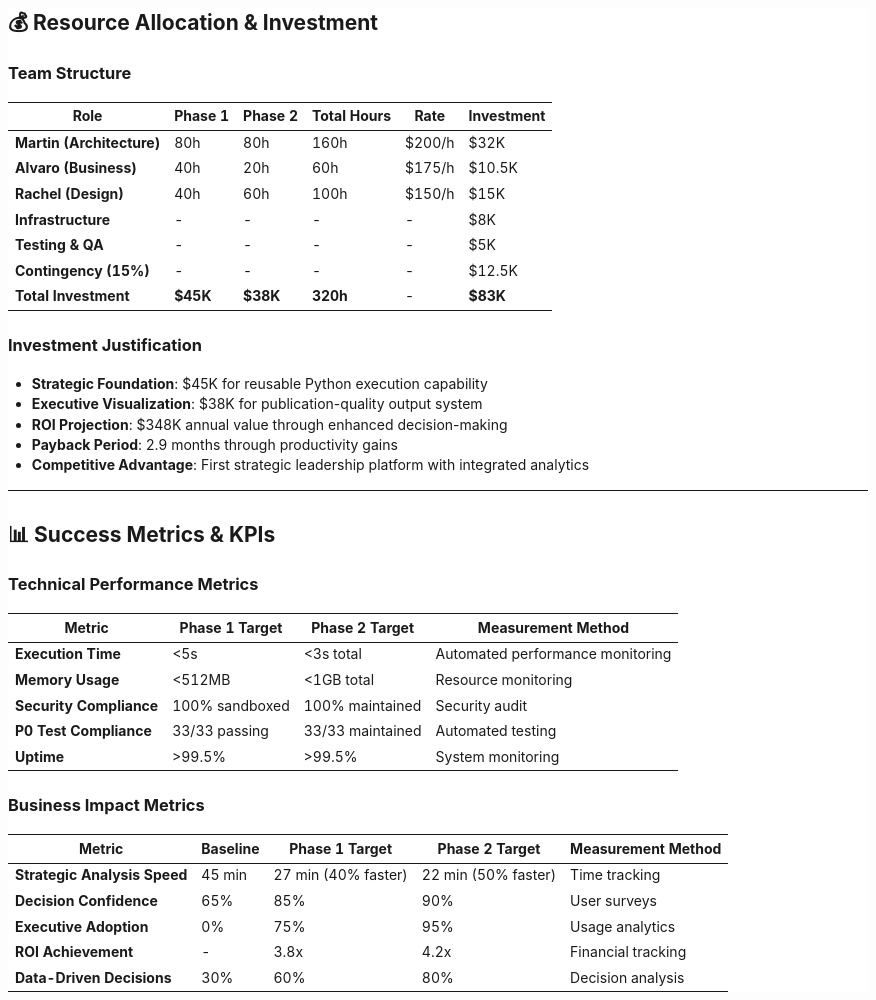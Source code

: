 
## 💰 **Resource Allocation & Investment**

### **Team Structure**
| Role | Phase 1 | Phase 2 | Total Hours | Rate | Investment |
|------|---------|---------|-------------|------|------------|
| **Martin (Architecture)** | 80h | 80h | 160h | $200/h | $32K |
| **Alvaro (Business)** | 40h | 20h | 60h | $175/h | $10.5K |
| **Rachel (Design)** | 40h | 60h | 100h | $150/h | $15K |
| **Infrastructure** | - | - | - | - | $8K |
| **Testing & QA** | - | - | - | - | $5K |
| **Contingency (15%)** | - | - | - | - | $12.5K |
| **Total Investment** | **$45K** | **$38K** | **320h** | - | **$83K** |

### **Investment Justification**
- **Strategic Foundation**: $45K for reusable Python execution capability
- **Executive Visualization**: $38K for publication-quality output system
- **ROI Projection**: $348K annual value through enhanced decision-making
- **Payback Period**: 2.9 months through productivity gains
- **Competitive Advantage**: First strategic leadership platform with integrated analytics

---

## 📊 **Success Metrics & KPIs**

### **Technical Performance Metrics**
| Metric | Phase 1 Target | Phase 2 Target | Measurement Method |
|--------|----------------|----------------|-------------------|
| **Execution Time** | <5s | <3s total | Automated performance monitoring |
| **Memory Usage** | <512MB | <1GB total | Resource monitoring |
| **Security Compliance** | 100% sandboxed | 100% maintained | Security audit |
| **P0 Test Compliance** | 33/33 passing | 33/33 maintained | Automated testing |
| **Uptime** | >99.5% | >99.5% | System monitoring |

### **Business Impact Metrics**
| Metric | Baseline | Phase 1 Target | Phase 2 Target | Measurement Method |
|--------|----------|----------------|----------------|-------------------|
| **Strategic Analysis Speed** | 45 min | 27 min (40% faster) | 22 min (50% faster) | Time tracking |
| **Decision Confidence** | 65% | 85% | 90% | User surveys |
| **Executive Adoption** | 0% | 75% | 95% | Usage analytics |
| **ROI Achievement** | - | 3.8x | 4.2x | Financial tracking |
| **Data-Driven Decisions** | 30% | 60% | 80% | Decision analysis |

